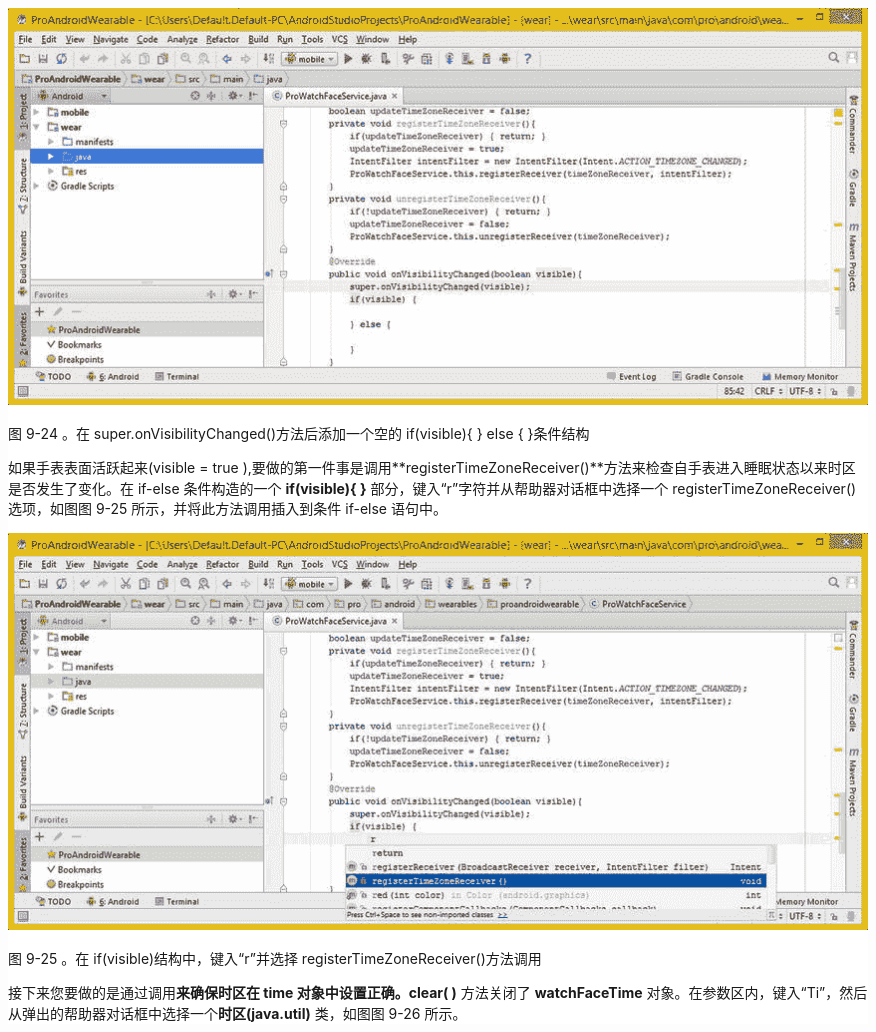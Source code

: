 ![9781430265504_Fig09-24.jpg](img/image00617.jpeg)

图 9-24 。在 super.onVisibilityChanged()方法后添加一个空的 if(visible){ } else { }条件结构

如果手表表面活跃起来(visible = true ),要做的第一件事是调用**registerTimeZoneReceiver()**方法来检查自手表进入睡眠状态以来时区是否发生了变化。在 if-else 条件构造的一个 **if(visible){ }** 部分，键入“r”字符并从帮助器对话框中选择一个 registerTimeZoneReceiver()选项，如图图 9-25 所示，并将此方法调用插入到条件 if-else 语句中。

![9781430265504_Fig09-25.jpg](img/image00618.jpeg)

图 9-25 。在 if(visible)结构中，键入“r”并选择 registerTimeZoneReceiver()方法调用

接下来您要做的是通过调用**来确保时区在 time 对象中设置正确。clear( )** 方法关闭了 **watchFaceTime** 对象。在参数区内，键入“Ti”，然后从弹出的帮助器对话框中选择一个**时区(java.util)** 类，如图图 9-26 所示。

